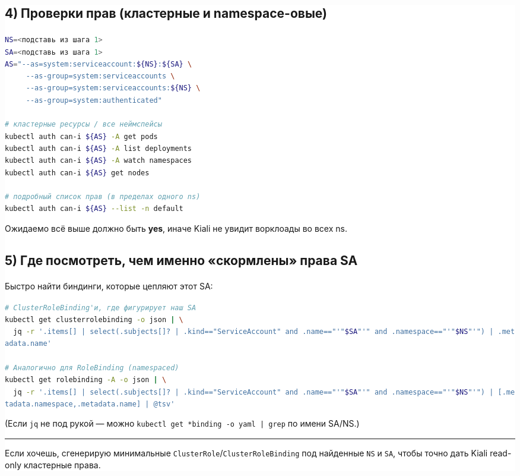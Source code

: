 ## 4) Проверки прав (кластерные и namespace-овые)

```bash
NS=<подставь из шага 1>
SA=<подставь из шага 1>
AS="--as=system:serviceaccount:${NS}:${SA} \
     --as-group=system:serviceaccounts \
     --as-group=system:serviceaccounts:${NS} \
     --as-group=system:authenticated"

# кластерные ресурсы / все неймспейсы
kubectl auth can-i ${AS} -A get pods
kubectl auth can-i ${AS} -A list deployments
kubectl auth can-i ${AS} -A watch namespaces
kubectl auth can-i ${AS} get nodes

# подробный список прав (в пределах одного ns)
kubectl auth can-i ${AS} --list -n default
```

Ожидаемо всё выше должно быть **yes**, иначе Kiali не увидит ворклоады во всех ns.

## 5) Где посмотреть, чем именно «скормлены» права SA

Быстро найти биндинги, которые цепляют этот SA:

```bash
# ClusterRoleBinding'и, где фигурирует наш SA
kubectl get clusterrolebinding -o json | \
  jq -r '.items[] | select(.subjects[]? | .kind=="ServiceAccount" and .name=="'"$SA"'" and .namespace=="'"$NS"'") | .metadata.name'

# Аналогично для RoleBinding (namespaced)
kubectl get rolebinding -A -o json | \
  jq -r '.items[] | select(.subjects[]? | .kind=="ServiceAccount" and .name=="'"$SA"'" and .namespace=="'"$NS"'") | [.metadata.namespace,.metadata.name] | @tsv'
```

(Если `jq` не под рукой — можно `kubectl get *binding -o yaml | grep` по имени SA/NS.)

---

Если хочешь, сгенерирую минимальные `ClusterRole`/`ClusterRoleBinding` под найденные `NS` и `SA`, чтобы точно дать Kiali read-only кластерные права.




[1]: https://kiali.io/docs/configuration/namespace-management/ "Namespace Management | Kiali"
[2]: https://kiali.io/news/release-notes/ "Release Notes | Kiali"
[3]: https://raw.githubusercontent.com/istio/istio/release-1.25/samples/addons/kiali.yaml?utm_source=chatgpt.com "https://raw.githubusercontent.com/istio/istio/rele..."
[4]: https://kiali.io/docs/configuration/rbac/ "Namespace access control | Kiali"